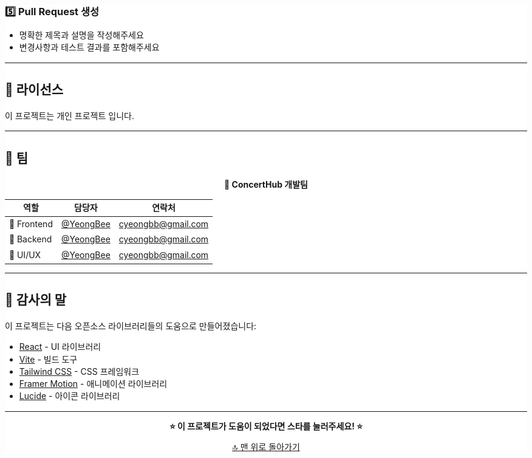 ### 5️⃣ Pull Request 생성
- 명확한 제목과 설명을 작성해주세요
- 변경사항과 테스트 결과를 포함해주세요

---

## 📄 라이선스

이 프로젝트는 개인 프로젝트 입니다.

---

## 👥 팀

<div align="center">

**🎵 ConcertHub 개발팀**

| 역할 | 담당자 | 연락처 |
|------|--------|--------|
| 🎨 Frontend | [@YeongBee](https://github.com/YeongBee) | cyeongbb@gmail.com |
| 🔧 Backend | [@YeongBee](https://github.com/YeongBee) | cyeongbb@gmail.com |
| 🎨 UI/UX | [@YeongBee](https://github.com/YeongBee) | cyeongbb@gmail.com |

</div>

---

## 🙏 감사의 말

이 프로젝트는 다음 오픈소스 라이브러리들의 도움으로 만들어졌습니다:

- [React](https://reactjs.org/) - UI 라이브러리
- [Vite](https://vitejs.dev/) - 빌드 도구
- [Tailwind CSS](https://tailwindcss.com/) - CSS 프레임워크
- [Framer Motion](https://www.framer.com/motion/) - 애니메이션 라이브러리
- [Lucide](https://lucide.dev/) - 아이콘 라이브러리

---

<div align="center">

**⭐ 이 프로젝트가 도움이 되었다면 스타를 눌러주세요! ⭐**

[🔝 맨 위로 돌아가기](#-concerthub---콘서트-예약-시스템)

</div>
